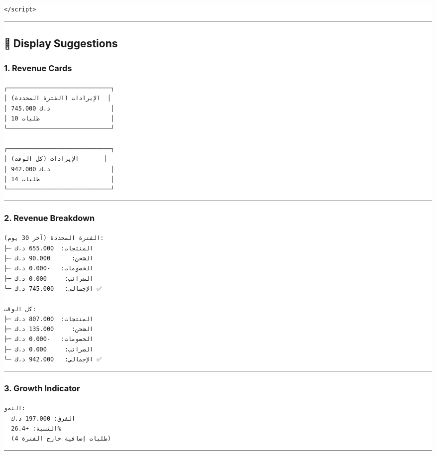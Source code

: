 ```vue
</script>
```

---

## 🎨 Display Suggestions

### 1. Revenue Cards

```
┌─────────────────────────────┐
│ الإيرادات (الفترة المحددة)  │
│ 745.000 د.ك                 │
│ 10 طلبات                    │
└─────────────────────────────┘

┌─────────────────────────────┐
│ الإيرادات (كل الوقت)       │
│ 942.000 د.ك                 │
│ 14 طلبات                    │
└─────────────────────────────┘
```

---

### 2. Revenue Breakdown

```
الفترة المحددة (آخر 30 يوم):
├─ المنتجات:  655.000 د.ك
├─ الشحن:      90.000 د.ك
├─ الخصومات:   -0.000 د.ك
├─ الضرائب:     0.000 د.ك
└─ الإجمالي:   745.000 د.ك ✅

كل الوقت:
├─ المنتجات:  807.000 د.ك
├─ الشحن:     135.000 د.ك
├─ الخصومات:   -0.000 د.ك
├─ الضرائب:     0.000 د.ك
└─ الإجمالي:   942.000 د.ك ✅
```

---

### 3. Growth Indicator

```
النمو:
  الفرق: 197.000 د.ك
  النسبة: +26.4%
  (4 طلبات إضافية خارج الفترة)
```

---